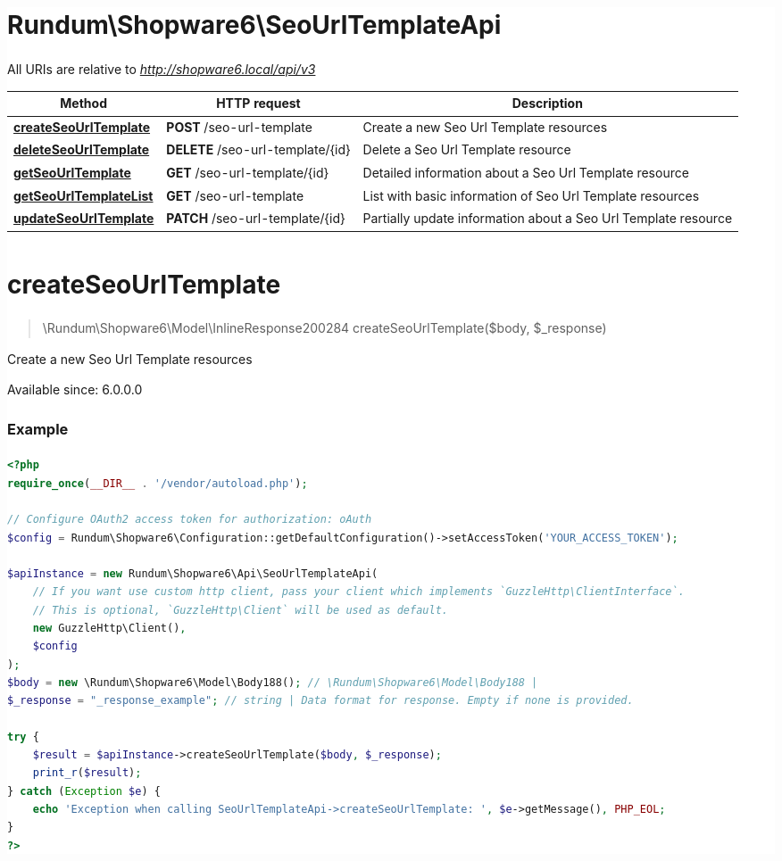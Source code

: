 # Rundum\Shopware6\SeoUrlTemplateApi

All URIs are relative to *http://shopware6.local/api/v3*

Method | HTTP request | Description
------------- | ------------- | -------------
[**createSeoUrlTemplate**](SeoUrlTemplateApi.md#createseourltemplate) | **POST** /seo-url-template | Create a new Seo Url Template resources
[**deleteSeoUrlTemplate**](SeoUrlTemplateApi.md#deleteseourltemplate) | **DELETE** /seo-url-template/{id} | Delete a Seo Url Template resource
[**getSeoUrlTemplate**](SeoUrlTemplateApi.md#getseourltemplate) | **GET** /seo-url-template/{id} | Detailed information about a Seo Url Template resource
[**getSeoUrlTemplateList**](SeoUrlTemplateApi.md#getseourltemplatelist) | **GET** /seo-url-template | List with basic information of Seo Url Template resources
[**updateSeoUrlTemplate**](SeoUrlTemplateApi.md#updateseourltemplate) | **PATCH** /seo-url-template/{id} | Partially update information about a Seo Url Template resource

# **createSeoUrlTemplate**
> \Rundum\Shopware6\Model\InlineResponse200284 createSeoUrlTemplate($body, $_response)

Create a new Seo Url Template resources

Available since: 6.0.0.0

### Example
```php
<?php
require_once(__DIR__ . '/vendor/autoload.php');

// Configure OAuth2 access token for authorization: oAuth
$config = Rundum\Shopware6\Configuration::getDefaultConfiguration()->setAccessToken('YOUR_ACCESS_TOKEN');

$apiInstance = new Rundum\Shopware6\Api\SeoUrlTemplateApi(
    // If you want use custom http client, pass your client which implements `GuzzleHttp\ClientInterface`.
    // This is optional, `GuzzleHttp\Client` will be used as default.
    new GuzzleHttp\Client(),
    $config
);
$body = new \Rundum\Shopware6\Model\Body188(); // \Rundum\Shopware6\Model\Body188 | 
$_response = "_response_example"; // string | Data format for response. Empty if none is provided.

try {
    $result = $apiInstance->createSeoUrlTemplate($body, $_response);
    print_r($result);
} catch (Exception $e) {
    echo 'Exception when calling SeoUrlTemplateApi->createSeoUrlTemplate: ', $e->getMessage(), PHP_EOL;
}
?>
```

